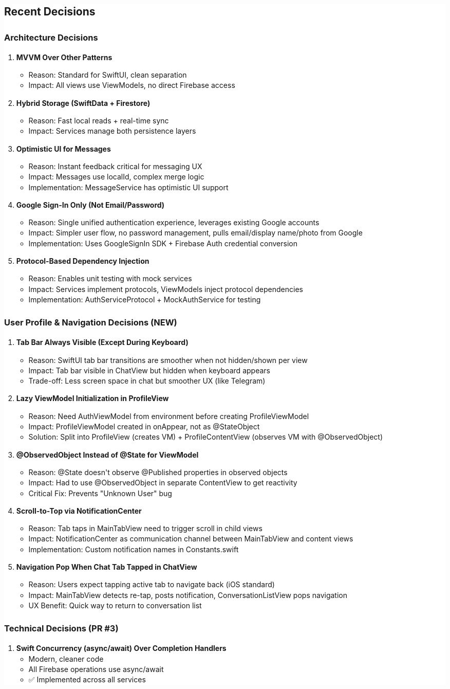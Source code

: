 ## Recent Decisions

### Architecture Decisions
1. **MVVM Over Other Patterns**
   - Reason: Standard for SwiftUI, clean separation
   - Impact: All views use ViewModels, no direct Firebase access

2. **Hybrid Storage (SwiftData + Firestore)**
   - Reason: Fast local reads + real-time sync
   - Impact: Services manage both persistence layers

3. **Optimistic UI for Messages**
   - Reason: Instant feedback critical for messaging UX
   - Impact: Messages use localId, complex merge logic
   - Implementation: MessageService has optimistic UI support

4. **Google Sign-In Only (Not Email/Password)**
   - Reason: Single unified authentication experience, leverages existing Google accounts
   - Impact: Simpler user flow, no password management, pulls email/display name/photo from Google
   - Implementation: Uses GoogleSignIn SDK + Firebase Auth credential conversion

5. **Protocol-Based Dependency Injection**
   - Reason: Enables unit testing with mock services
   - Impact: Services implement protocols, ViewModels inject protocol dependencies
   - Implementation: AuthServiceProtocol + MockAuthService for testing

### User Profile & Navigation Decisions (NEW)
1. **Tab Bar Always Visible (Except During Keyboard)**
   - Reason: SwiftUI tab bar transitions are smoother when not hidden/shown per view
   - Impact: Tab bar visible in ChatView but hidden when keyboard appears
   - Trade-off: Less screen space in chat but smoother UX (like Telegram)

2. **Lazy ViewModel Initialization in ProfileView**
   - Reason: Need AuthViewModel from environment before creating ProfileViewModel
   - Impact: ProfileViewModel created in onAppear, not as @StateObject
   - Solution: Split into ProfileView (creates VM) + ProfileContentView (observes VM with @ObservedObject)

3. **@ObservedObject Instead of @State for ViewModel**
   - Reason: @State doesn't observe @Published properties in observed objects
   - Impact: Had to use @ObservedObject in separate ContentView to get reactivity
   - Critical Fix: Prevents "Unknown User" bug

4. **Scroll-to-Top via NotificationCenter**
   - Reason: Tab taps in MainTabView need to trigger scroll in child views
   - Impact: NotificationCenter as communication channel between MainTabView and content views
   - Implementation: Custom notification names in Constants.swift

5. **Navigation Pop When Chat Tab Tapped in ChatView**
   - Reason: Users expect tapping active tab to navigate back (iOS standard)
   - Impact: MainTabView detects re-tap, posts notification, ConversationListView pops navigation
   - UX Benefit: Quick way to return to conversation list

### Technical Decisions (PR #3)
1. **Swift Concurrency (async/await) Over Completion Handlers**
   - Modern, cleaner code
   - All Firebase operations use async/await
   - ✅ Implemented across all services

